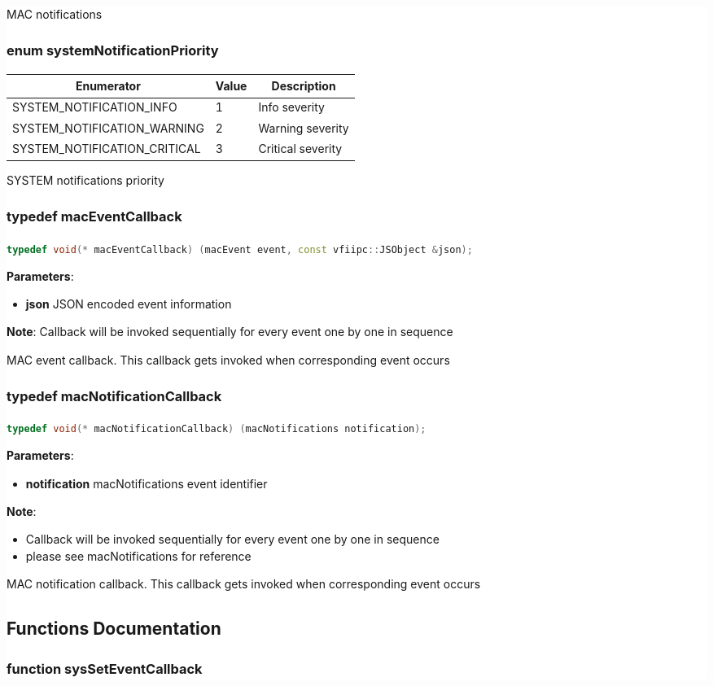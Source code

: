 MAC notifications 


### enum systemNotificationPriority

| Enumerator | Value | Description |
| ---------- | ----- | ----------- |
| SYSTEM_NOTIFICATION_INFO | 1|  Info severity  |
| SYSTEM_NOTIFICATION_WARNING | 2|  Warning severity  |
| SYSTEM_NOTIFICATION_CRITICAL | 3|  Critical severity  |




SYSTEM notifications priority 


### typedef macEventCallback

```cpp
typedef void(* macEventCallback) (macEvent event, const vfiipc::JSObject &json);
```


**Parameters**: 

  * **json** JSON encoded event information 


**Note**: Callback will be invoked sequentially for every event one by one in sequence 

MAC event callback. This callback gets invoked when corresponding event occurs 


### typedef macNotificationCallback

```cpp
typedef void(* macNotificationCallback) (macNotifications notification);
```


**Parameters**: 

  * **notification** macNotifications event identifier 


**Note**: 

  * Callback will be invoked sequentially for every event one by one in sequence 
  * please see macNotifications for reference 


MAC notification callback. This callback gets invoked when corresponding event occurs 



## Functions Documentation

### function sysSetEventCallback
